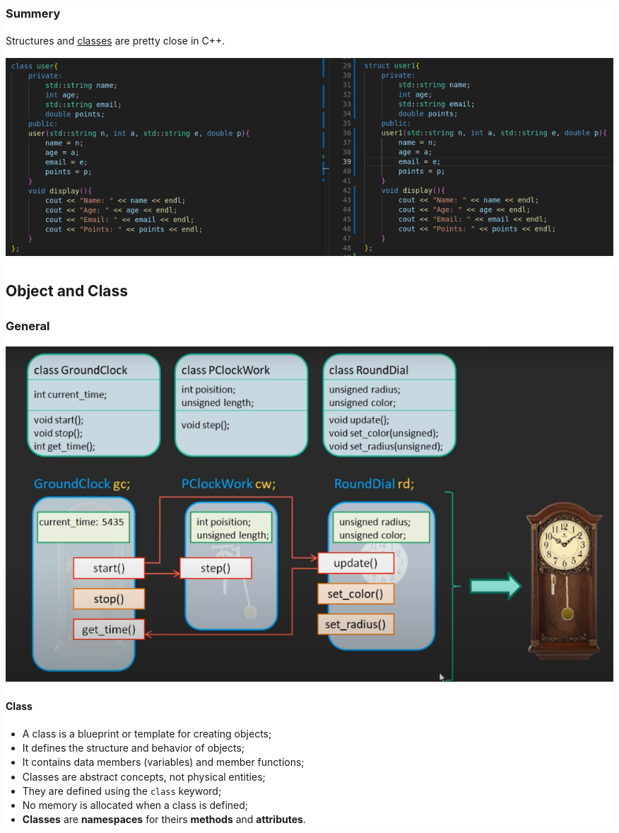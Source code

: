 ### Summery
Structures and [classes](#object-and-class) are pretty close in C++.

![StructVsClass](/C&C++/media/STRUCTvsCLASS.png "structure vs class")


## Object and Class

### General 

![OOP_1](/C&C++/media/oop_1.png "example of OOP based on real world")

#### Class
- A class is a blueprint or template for creating objects;
- It defines the structure and behavior of objects;
- It contains data members (variables) and member functions;
- Classes are abstract concepts, not physical entities;
- They are defined using the `class` keyword;
- No memory is allocated when a class is defined;
- **Classes** are **namespaces** for theirs **methods** and **attributes**.
